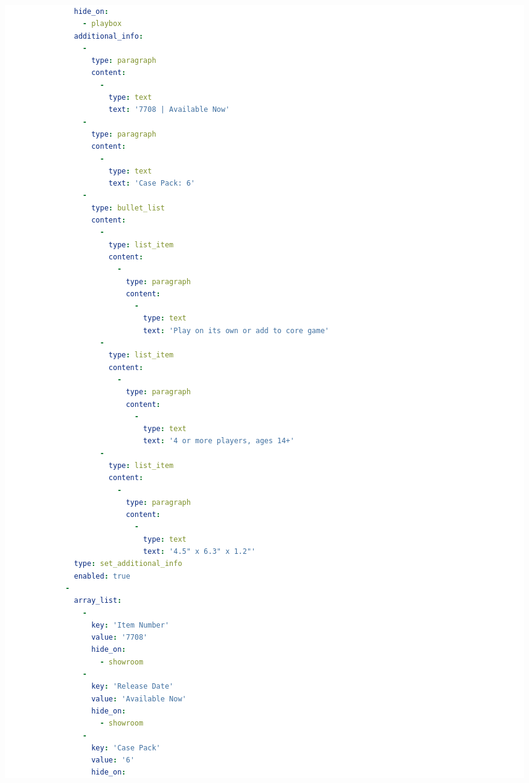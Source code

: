 ```yaml
                hide_on:
                  - playbox
                additional_info:
                  -
                    type: paragraph
                    content:
                      -
                        type: text
                        text: '7708 | Available Now'
                  -
                    type: paragraph
                    content:
                      -
                        type: text
                        text: 'Case Pack: 6'
                  -
                    type: bullet_list
                    content:
                      -
                        type: list_item
                        content:
                          -
                            type: paragraph
                            content:
                              -
                                type: text
                                text: 'Play on its own or add to core game'
                      -
                        type: list_item
                        content:
                          -
                            type: paragraph
                            content:
                              -
                                type: text
                                text: '4 or more players, ages 14+'
                      -
                        type: list_item
                        content:
                          -
                            type: paragraph
                            content:
                              -
                                type: text
                                text: '4.5" x 6.3" x 1.2"'
                type: set_additional_info
                enabled: true
              -
                array_list:
                  -
                    key: 'Item Number'
                    value: '7708'
                    hide_on:
                      - showroom
                  -
                    key: 'Release Date'
                    value: 'Available Now'
                    hide_on:
                      - showroom
                  -
                    key: 'Case Pack'
                    value: '6'
                    hide_on:
```